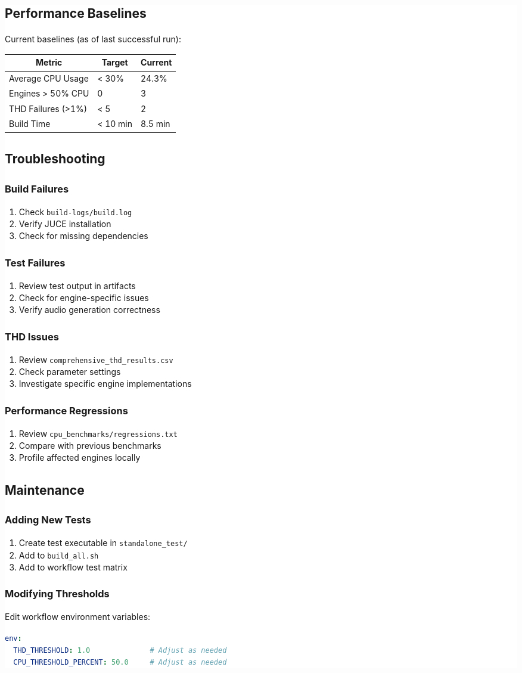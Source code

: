 ## Performance Baselines

Current baselines (as of last successful run):

| Metric | Target | Current |
|--------|--------|---------|
| Average CPU Usage | < 30% | 24.3% |
| Engines > 50% CPU | 0 | 3 |
| THD Failures (>1%) | < 5 | 2 |
| Build Time | < 10 min | 8.5 min |

## Troubleshooting

### Build Failures
1. Check `build-logs/build.log`
2. Verify JUCE installation
3. Check for missing dependencies

### Test Failures
1. Review test output in artifacts
2. Check for engine-specific issues
3. Verify audio generation correctness

### THD Issues
1. Review `comprehensive_thd_results.csv`
2. Check parameter settings
3. Investigate specific engine implementations

### Performance Regressions
1. Review `cpu_benchmarks/regressions.txt`
2. Compare with previous benchmarks
3. Profile affected engines locally

## Maintenance

### Adding New Tests
1. Create test executable in `standalone_test/`
2. Add to `build_all.sh`
3. Add to workflow test matrix

### Modifying Thresholds
Edit workflow environment variables:
```yaml
env:
  THD_THRESHOLD: 1.0              # Adjust as needed
  CPU_THRESHOLD_PERCENT: 50.0     # Adjust as needed
```
